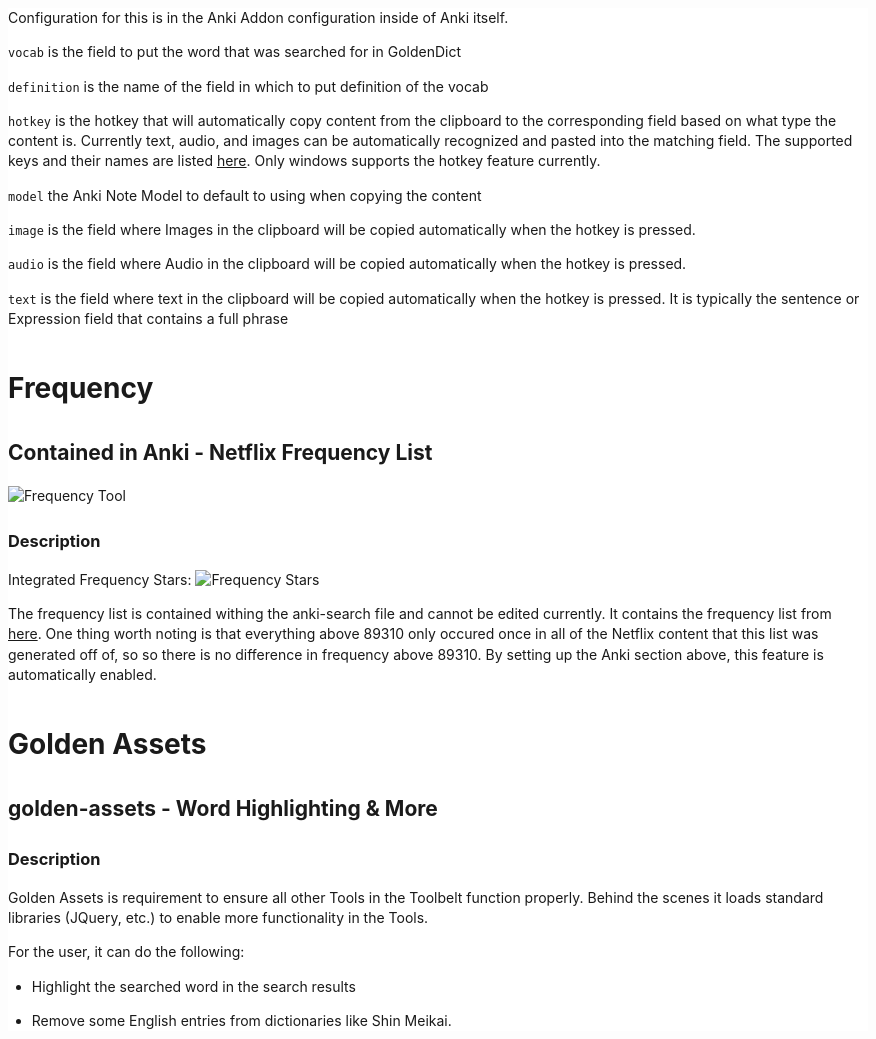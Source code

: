 Configuration for this is in the Anki Addon configuration inside of Anki itself.

`vocab` is the field to put the word that was searched for in GoldenDict

`definition` is the name of the field in which to put definition of the vocab

`hotkey` is the hotkey that will automatically copy content from the clipboard to the corresponding field based on what type the content is. Currently text, audio, and images can be automatically recognized and pasted into the matching field. The supported keys and their names are listed [here](https://pypi.org/project/global-hotkeys/). Only windows supports the hotkey feature currently.

`model` the Anki Note Model to default to using when copying the content 

`image` is the field where Images in the clipboard will be copied automatically when the hotkey is pressed.

`audio` is the field where Audio in the clipboard will be copied automatically when the hotkey is pressed.

`text` is the field where text in the clipboard will be copied automatically when the hotkey is pressed. It is typically the sentence or Expression field that contains a full phrase


# Frequency 
## Contained in Anki - Netflix Frequency List

![Frequency Tool](https://i.imgur.com/YLaL8un.png)

### Description
Integrated Frequency Stars:
![Frequency Stars](https://i.imgur.com/V1D55BW.png)

The frequency list is contained withing the anki-search file and cannot be edited currently. It contains the frequency list from [here](https://www.youtube.com/watch?v=DwJWld8hW0M&feature=youtu.be). One thing worth noting is that everything above 89310 only occured once in all of the Netflix content that this list was generated off of, so so there is no difference in frequency above 89310. By setting up the Anki section above, this feature is automatically enabled.


# Golden Assets 
## golden-assets - Word Highlighting & More

### Description

Golden Assets is requirement to ensure all other Tools in the Toolbelt function properly. Behind the scenes it loads standard libraries (JQuery, etc.) to enable more functionality in the Tools.

For the user, it can do the following:

* Highlight the searched word in the search results

* Remove some English entries from dictionaries like Shin Meikai. 
